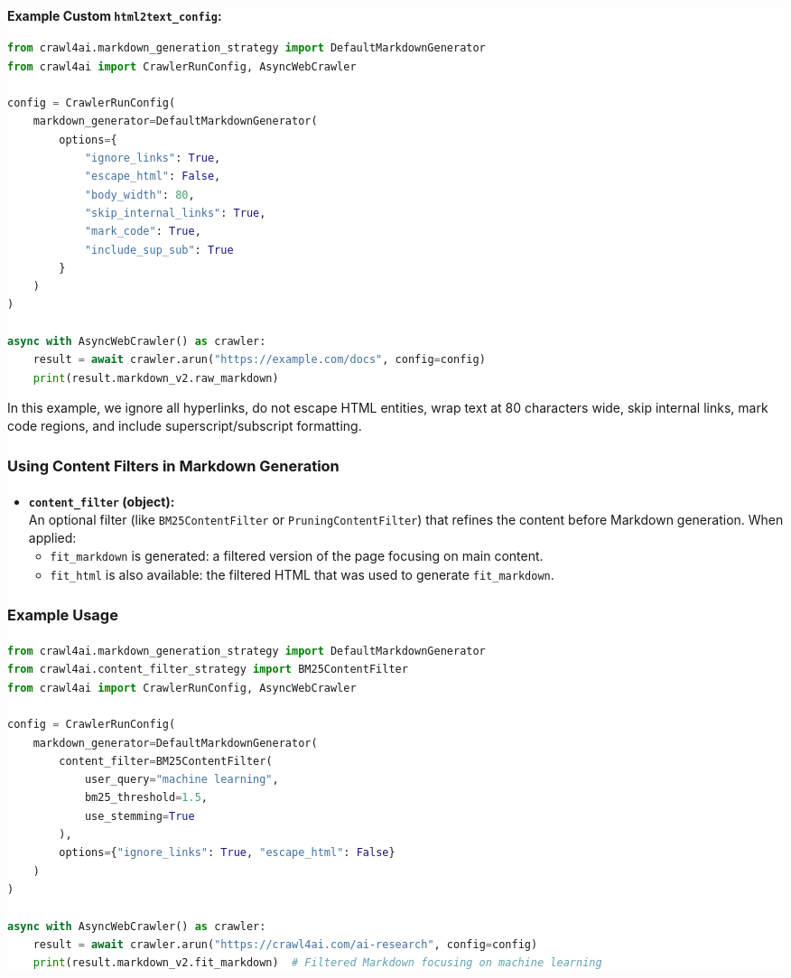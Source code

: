 **Example Custom `html2text_config`:**

```python
from crawl4ai.markdown_generation_strategy import DefaultMarkdownGenerator
from crawl4ai import CrawlerRunConfig, AsyncWebCrawler

config = CrawlerRunConfig(
    markdown_generator=DefaultMarkdownGenerator(
        options={
            "ignore_links": True,
            "escape_html": False,
            "body_width": 80,
            "skip_internal_links": True,
            "mark_code": True,
            "include_sup_sub": True
        }
    )
)

async with AsyncWebCrawler() as crawler:
    result = await crawler.arun("https://example.com/docs", config=config)
    print(result.markdown_v2.raw_markdown)
```

In this example, we ignore all hyperlinks, do not escape HTML entities, wrap text at 80 characters wide, skip internal links, mark code regions, and include superscript/subscript formatting.

### Using Content Filters in Markdown Generation

- **`content_filter` (object):**  
  An optional filter (like `BM25ContentFilter` or `PruningContentFilter`) that refines the content before Markdown generation. When applied:
  - `fit_markdown` is generated: a filtered version of the page focusing on main content.
  - `fit_html` is also available: the filtered HTML that was used to generate `fit_markdown`.

### Example Usage

```python
from crawl4ai.markdown_generation_strategy import DefaultMarkdownGenerator
from crawl4ai.content_filter_strategy import BM25ContentFilter
from crawl4ai import CrawlerRunConfig, AsyncWebCrawler

config = CrawlerRunConfig(
    markdown_generator=DefaultMarkdownGenerator(
        content_filter=BM25ContentFilter(
            user_query="machine learning",
            bm25_threshold=1.5,
            use_stemming=True
        ),
        options={"ignore_links": True, "escape_html": False}
    )
)

async with AsyncWebCrawler() as crawler:
    result = await crawler.arun("https://crawl4ai.com/ai-research", config=config)
    print(result.markdown_v2.fit_markdown)  # Filtered Markdown focusing on machine learning
```
